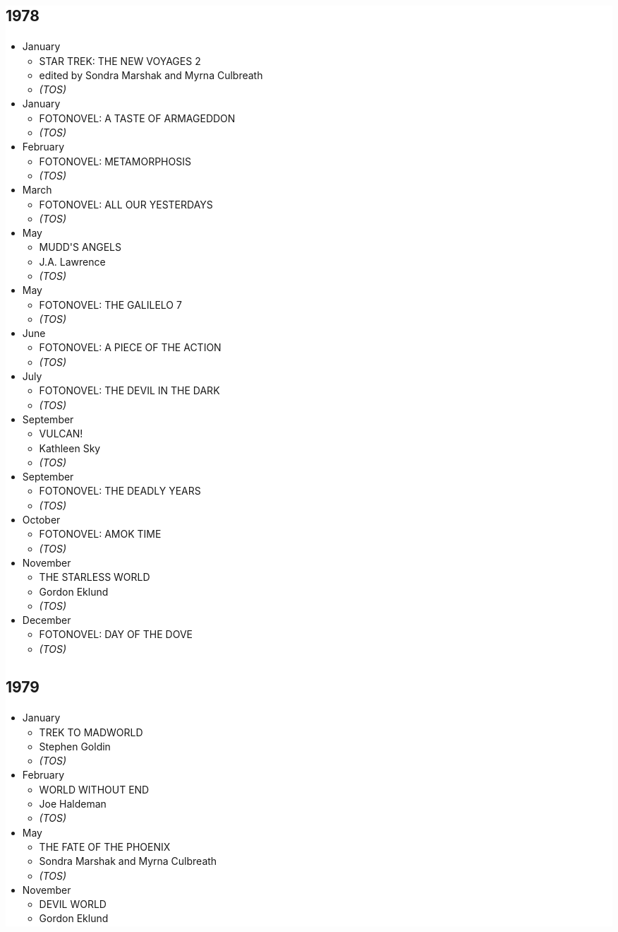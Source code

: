 ## 1978

- January
  - STAR TREK: THE NEW VOYAGES 2
  - edited by Sondra Marshak and Myrna Culbreath
  - *(TOS)*
- January
  - FOTONOVEL: A TASTE OF ARMAGEDDON
  - *(TOS)*
- February
  - FOTONOVEL: METAMORPHOSIS
  - *(TOS)*
- March
  - FOTONOVEL: ALL OUR YESTERDAYS
  - *(TOS)*
- May
  - MUDD'S ANGELS
  - J.A. Lawrence
  - *(TOS)*
- May
  - FOTONOVEL: THE GALILELO 7
  - *(TOS)*
- June
  - FOTONOVEL: A PIECE OF THE ACTION
  - *(TOS)*
- July
  - FOTONOVEL: THE DEVIL IN THE DARK
  - *(TOS)*
- September
  - VULCAN!
  - Kathleen Sky
  - *(TOS)*
- September
  - FOTONOVEL: THE DEADLY YEARS
  - *(TOS)*
- October
  - FOTONOVEL: AMOK TIME
  - *(TOS)*
- November
  - THE STARLESS WORLD
  - Gordon Eklund
  - *(TOS)*
- December
  - FOTONOVEL: DAY OF THE DOVE
  - *(TOS)*

## 1979

- January
  - TREK TO MADWORLD
  - Stephen Goldin
  - *(TOS)*
- February
  - WORLD WITHOUT END
  - Joe Haldeman
  - *(TOS)*
- May
  - THE FATE OF THE PHOENIX
  - Sondra Marshak and Myrna Culbreath
  - *(TOS)*
- November
  - DEVIL WORLD
  - Gordon Eklund